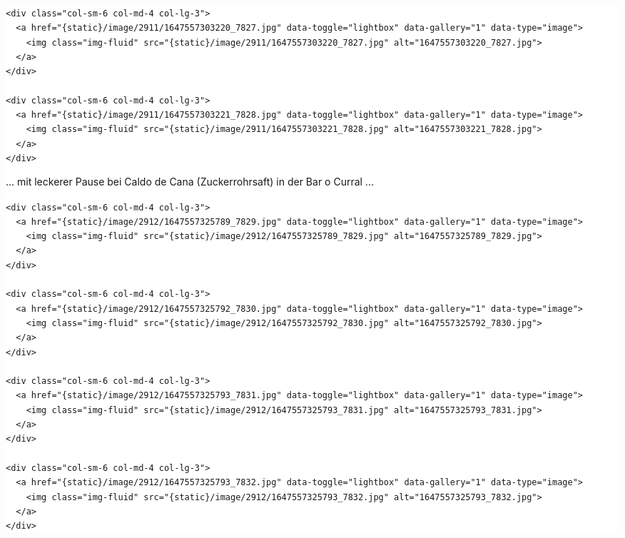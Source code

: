     <div class="col-sm-6 col-md-4 col-lg-3">
      <a href="{static}/image/2911/1647557303220_7827.jpg" data-toggle="lightbox" data-gallery="1" data-type="image">
        <img class="img-fluid" src="{static}/image/2911/1647557303220_7827.jpg" alt="1647557303220_7827.jpg">
      </a>
    </div>

    <div class="col-sm-6 col-md-4 col-lg-3">
      <a href="{static}/image/2911/1647557303221_7828.jpg" data-toggle="lightbox" data-gallery="1" data-type="image">
        <img class="img-fluid" src="{static}/image/2911/1647557303221_7828.jpg" alt="1647557303221_7828.jpg">
      </a>
    </div>

  </div>
</div>




... mit leckerer Pause bei Caldo de Cana (Zuckerrohrsaft) in der Bar o Curral ...


<div class="container-fluid">
  <div class="row gallery">

    <div class="col-sm-6 col-md-4 col-lg-3">
      <a href="{static}/image/2912/1647557325789_7829.jpg" data-toggle="lightbox" data-gallery="1" data-type="image">
        <img class="img-fluid" src="{static}/image/2912/1647557325789_7829.jpg" alt="1647557325789_7829.jpg">
      </a>
    </div>

    <div class="col-sm-6 col-md-4 col-lg-3">
      <a href="{static}/image/2912/1647557325792_7830.jpg" data-toggle="lightbox" data-gallery="1" data-type="image">
        <img class="img-fluid" src="{static}/image/2912/1647557325792_7830.jpg" alt="1647557325792_7830.jpg">
      </a>
    </div>

    <div class="col-sm-6 col-md-4 col-lg-3">
      <a href="{static}/image/2912/1647557325793_7831.jpg" data-toggle="lightbox" data-gallery="1" data-type="image">
        <img class="img-fluid" src="{static}/image/2912/1647557325793_7831.jpg" alt="1647557325793_7831.jpg">
      </a>
    </div>

    <div class="col-sm-6 col-md-4 col-lg-3">
      <a href="{static}/image/2912/1647557325793_7832.jpg" data-toggle="lightbox" data-gallery="1" data-type="image">
        <img class="img-fluid" src="{static}/image/2912/1647557325793_7832.jpg" alt="1647557325793_7832.jpg">
      </a>
    </div>
